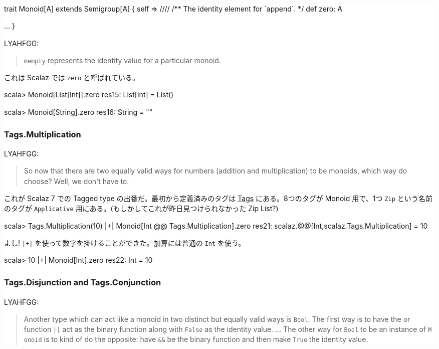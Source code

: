<scala>
trait Monoid[A] extends Semigroup[A] { self =>
  ////
  /** The identity element for `append`. */
  def zero: A
  
  ...
}
</scala>

LYAHFGG:

> `mempty` represents the identity value for a particular monoid.

これは Scalaz では `zero` と呼ばれている。

<scala>
scala> Monoid[List[Int]].zero
res15: List[Int] = List()

scala> Monoid[String].zero
res16: String = ""
</scala>

### Tags.Multiplication

LYAHFGG:

> So now that there are two equally valid ways for numbers (addition and multiplication) to be monoids, which way do choose? Well, we don't have to.

これが Scalaz 7 での Tagged type の出番だ。最初から定義済みのタグは [Tags](http://halcat0x15a.github.com/scalaz/core/target/scala-2.9.2/api/#scalaz.Tags$) にある。8つのタグが Monoid 用で、1つ `Zip` という名前のタグが `Applicative` 用にある。(もしかしてこれが昨日見つけられなかった Zip List?)

<scala>
scala> Tags.Multiplication(10) |+| Monoid[Int @@ Tags.Multiplication].zero
res21: scalaz.@@[Int,scalaz.Tags.Multiplication] = 10
</scala>

よし! `|+|` を使って数字を掛けることができた。加算には普通の `Int` を使う。

<scala>
scala> 10 |+| Monoid[Int].zero
res22: Int = 10
</scala>

### Tags.Disjunction and Tags.Conjunction

LYAHFGG:

> Another type which can act like a monoid in two distinct but equally valid ways is `Bool`. The first way is to have the or function `||` act as the binary function along with `False` as the identity value. 
> ...
> The other way for `Bool` to be an instance of `Monoid` is to kind of do the opposite: have `&&` be the binary function and then make `True` the identity value. 


  [day2]: http://eed3si9n.com/ja/learning-scalaz-day2
  [tt]: http://learnyouahaskell.com/types-and-typeclasses